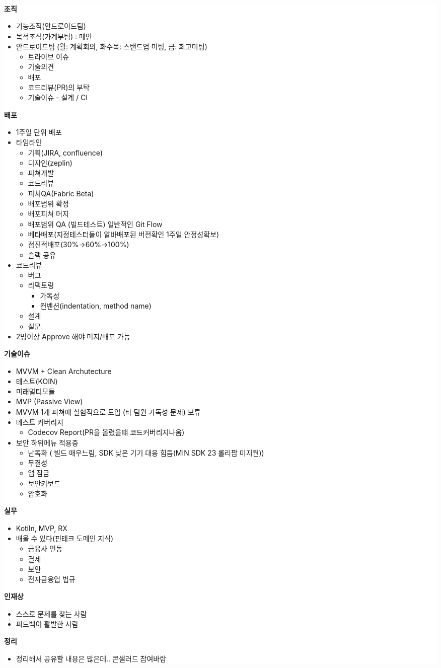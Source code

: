 
**조직**

- 기능조직(안드로이드팀)
- 목적조직(가계부팀) : 메인
- 안드로이드팀 (월: 계획회의, 화수목: 스탠드업 미팅, 금: 회고미팅)
    - 트라이브 이슈
    - 기술의견
    - 배포
    - 코드리뷰(PR)의 부탁
    - 기술이슈 - 설계 / CI

**배포**

- 1주일 단위 배포
- 타임라인
    - 기획(JIRA, confluence)
    - 디자인(zeplin)
    - 피쳐개발
    - 코드리뷰
    - 피쳐QA(Fabric Beta)
    - 배포범위 확정
    - 배포피쳐 머지
    - 배포범위 QA (빌드테스트) 일반적인 Git Flow
    - 베타배포(지정테스터들이 알바배포된 버전확인 1주일 안정성확보)
    - 점진적배포(30%→60%→100%)
    - 슬랙 공유
- 코드리뷰
    - 버그
    - 리펙토링
        - 가독성
        - 컨벤션(indentation, method name)
    - 설계
    - 질문
- 2명이상 Approve 해야 머지/배포 가능

**기술이슈**

- MVVM + Clean Archutecture
- 테스트(KOIN)
- 미래멀티모듈
- MVP (Passive View)
- MVVM 1개 피쳐에 실험적으로 도입 (타 팀원 가독성 문제) 보류
- 테스트 커버리지
    - Codecov Report(PR을 올렸을떄 코드커버리지나옴)
- 보안 하위메뉴 적용중
    - 난독화 ( 빌드 매우느림, SDK 낮은 기기 대응 힘듬(MIN SDK 23 롤리팝 미지원))
    - 무결성
    - 앱 잠금
    - 보안키보드
    - 암호화

**실무**

- Kotiln, MVP, RX
- 배울 수 있다(핀테크 도메인 지식)
    - 금융사 연동
    - 결제
    - 보안
    - 전자금융업 법규

**인재상**

- 스스로 문제를 찾는 사람
- 피드백이 활발한 사람

**정리**

- 정리해서 공유할 내용은 많은데.. 콘샐러드 참여바람

